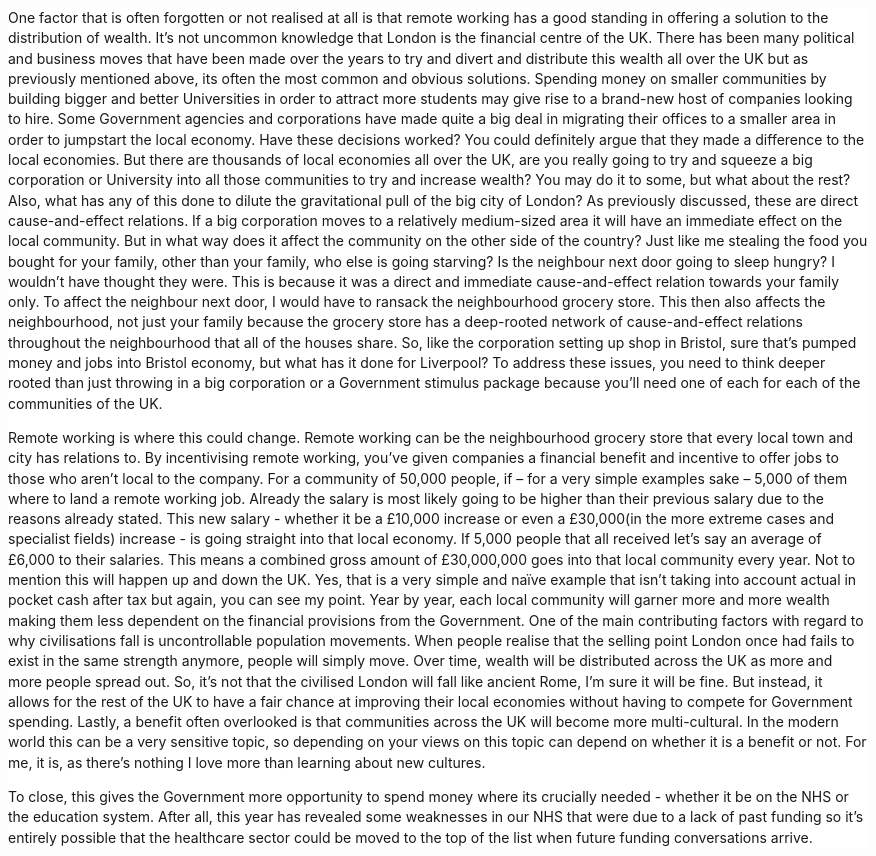One factor that is often forgotten or not realised at all is that remote working has a good standing in offering a solution to the distribution of wealth. It’s not uncommon knowledge that London is the financial centre of the UK. There has been many political and business moves that have been made over the years to try and divert and distribute this wealth all over the UK but as previously mentioned above, its often the most common and obvious solutions. Spending money on smaller communities by building bigger and better Universities in order to attract more students may give rise to a brand-new host of companies looking to hire. Some Government agencies and corporations have made quite a big deal in migrating their offices to a smaller area in order to jumpstart the local economy. Have these decisions worked? You could definitely argue that they made a difference to the local economies. But there are thousands of local economies all over the UK, are you really going to try and squeeze a big corporation or University into all those communities to try and increase wealth? You may do it to some, but what about the rest? Also, what has any of this done to dilute the gravitational pull of the big city of London? As previously discussed, these are direct cause-and-effect relations. If a big corporation moves to a relatively medium-sized area it will have an immediate effect on the local community. But in what way does it affect the community on the other side of the country? Just like me stealing the food you bought for your family, other than your family, who else is going starving? Is the neighbour next door going to sleep hungry? I wouldn’t have thought they were. This is because it was a direct and immediate cause-and-effect relation towards your family only. To affect the neighbour next door, I would have to ransack the neighbourhood grocery store. This then also affects the neighbourhood, not just your family because the grocery store has a deep-rooted network of cause-and-effect relations throughout the neighbourhood that all of the houses share. So, like the corporation setting up shop in Bristol, sure that’s pumped money and jobs into Bristol economy, but what has it done for Liverpool? To address these issues, you need to think deeper rooted than just throwing in a big corporation or a Government stimulus package because you’ll need one of each for each of the communities of the UK.

Remote working is where this could change. Remote working can be the neighbourhood grocery store that every local town and city has relations to. By incentivising remote working, you’ve given companies a financial benefit and incentive to offer jobs to those who aren’t local to the company. For a community of 50,000 people, if – for a very simple examples sake – 5,000 of them where to land a remote working job. Already the salary is most likely going to be higher than their previous salary due to the reasons already stated. This new salary - whether it be a £10,000 increase or even a £30,000(in the more extreme cases and specialist fields) increase - is going straight into that local economy. If 5,000 people that all received let’s say an average of £6,000 to their salaries. This means a combined gross amount of £30,000,000 goes into that local community every year. Not to mention this will happen up and down the UK. Yes, that is a very simple and naïve example that isn’t taking into account actual in pocket cash after tax but again, you can see my point. Year by year, each local community will garner more and more wealth making them less dependent on the financial provisions from the Government. One of the main contributing factors with regard to why civilisations fall is uncontrollable population movements. When people realise that the selling point London once had fails to exist in the same strength anymore, people will simply move. Over time, wealth will be distributed across the UK as more and more people spread out. So, it’s not that the civilised London will fall like ancient Rome, I’m sure it will be fine. But instead, it allows for the rest of the UK to have a fair chance at improving their local economies without having to compete for Government spending. Lastly, a benefit often overlooked is that communities across the UK will become more multi-cultural. In the modern world this can be a very sensitive topic, so depending on your views on this topic can depend on whether it is a benefit or not. For me, it is, as there’s nothing I love more than learning about new cultures.

To close, this gives the Government more opportunity to spend money where its crucially needed - whether it be on the NHS or the education system. After all, this year has revealed some weaknesses in our NHS that were due to a lack of past funding so it’s entirely possible that the healthcare sector could be moved to the top of the list when future funding conversations arrive.
